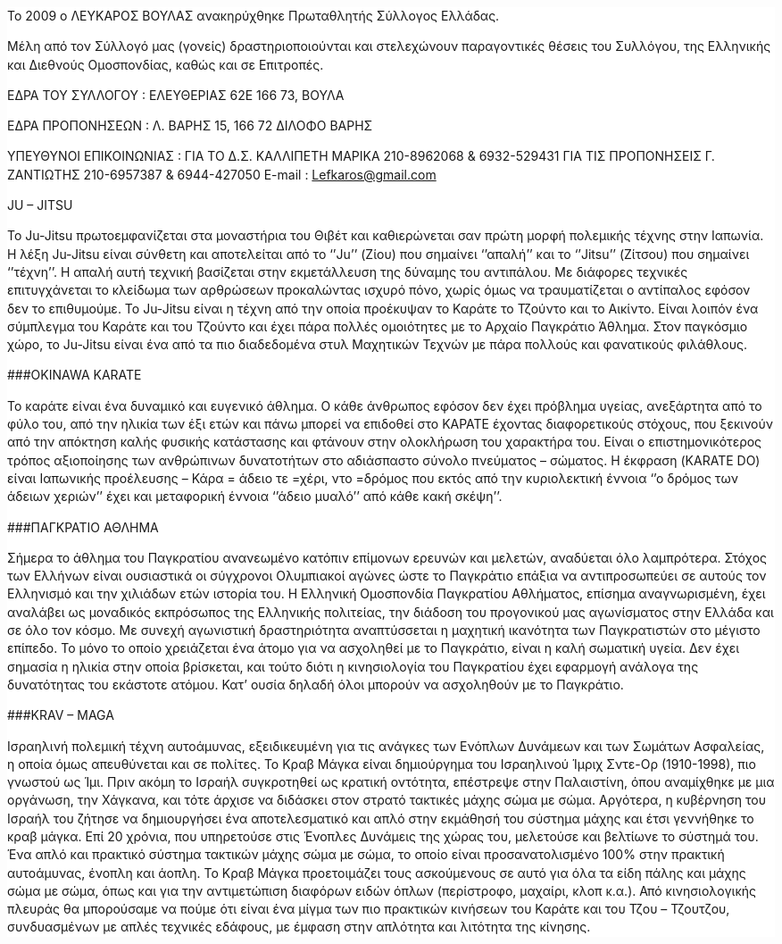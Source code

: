 To 2009 o ΛΕΥΚΑΡΟΣ ΒΟΥΛΑΣ ανακηρύχθηκε Πρωταθλητής Σύλλογος Ελλάδας.


Μέλη από τον Σύλλογό μας (γονείς) δραστηριοποιούνται και στελεχώνουν παραγοντικές θέσεις του Συλλόγου, της Ελληνικής και Διεθνούς Ομοσπονδίας, καθώς και σε Επιτροπές.

ΕΔΡΑ ΤΟΥ ΣΥΛΛΟΓΟΥ : ΕΛΕΥΘΕΡΙΑΣ 62Ε   166 73, ΒΟΥΛΑ

ΕΔΡΑ ΠΡΟΠΟΝΗΣΕΩΝ : Λ. ΒΑΡΗΣ 15,   166 72 ΔΙΛΟΦΟ ΒΑΡΗΣ

ΥΠΕΥΘΥΝΟΙ ΕΠΙΚΟΙΝΩΝΙΑΣ : ΓΙΑ ΤΟ Δ.Σ. ΚΑΛΛΙΠΕΤΗ ΜΑΡΙΚΑ 210-8962068 & 6932-529431
ΓΙΑ ΤΙΣ ΠΡΟΠΟΝΗΣΕΙΣ Γ. ΖΑΝΤΙΩΤΗΣ 210-6957387 & 6944-427050
E-mail : Lefkaros@gmail.com

JU – JITSU

To Ju-Jitsu πρωτοεμφανίζεται στα μοναστήρια του Θιβέτ και καθιερώνεται σαν πρώτη μορφή πολεμικής τέχνης στην Ιαπωνία. Η λέξη Ju-Jitsu είναι σύνθετη και αποτελείται από το ‘’Ju’’ (Ζίου) που σημαίνει ‘’απαλή’’ και το ‘’Jitsu’’ (Ζίτσου) που σημαίνει ‘’τέχνη’’. Η απαλή αυτή τεχνική βασίζεται στην εκμετάλλευση της δύναμης του αντιπάλου. Με διάφορες τεχνικές επιτυγχάνεται το κλείδωμα των αρθρώσεων προκαλώντας ισχυρό πόνο, χωρίς όμως να τραυματίζεται ο αντίπαλος εφόσον δεν το επιθυμούμε. Το Ju-Jitsu είναι η τέχνη από την οποία προέκυψαν το Καράτε το Τζούντο και το Αικίντο. Είναι λοιπόν ένα σύμπλεγμα του Καράτε και του Τζούντο και έχει πάρα πολλές ομοιότητες με το Αρχαίο Παγκράτιο Άθλημα. Στον παγκόσμιο χώρο, το Ju-Jitsu είναι ένα από τα πιο διαδεδομένα στυλ Μαχητικών Τεχνών με πάρα πολλούς και φανατικούς φιλάθλους.

###OKINAWA KARATE

Το καράτε είναι ένα δυναμικό και ευγενικό άθλημα. Ο κάθε άνθρωπος εφόσον δεν έχει πρόβλημα υγείας, ανεξάρτητα από το φύλο του, από την ηλικία των έξι ετών και πάνω μπορεί να επιδοθεί στο ΚΑΡΑΤΕ έχοντας διαφορετικούς στόχους, που ξεκινούν από την απόκτηση καλής φυσικής κατάστασης και φτάνουν στην ολοκλήρωση του χαρακτήρα του. Είναι ο επιστημονικότερος τρόπος αξιοποίησης των ανθρώπινων δυνατοτήτων στο αδιάσπαστο σύνολο πνεύματος – σώματος. Η έκφραση (KARATE DO) είναι Ιαπωνικής προέλευσης – Κάρα = άδειο τε =χέρι, ντο =δρόμος που εκτός από την κυριολεκτική έννοια ‘’ο δρόμος των άδειων χεριών’’ έχει και μεταφορική έννοια ‘’άδειο μυαλό’’ από κάθε κακή σκέψη’’.


###ΠΑΓΚΡΑΤΙΟ ΑΘΛΗΜΑ

Σήμερα το άθλημα του Παγκρατίου ανανεωμένο κατόπιν επίμονων ερευνών και μελετών, αναδύεται όλο λαμπρότερα. Στόχος των Ελλήνων είναι ουσιαστικά οι σύγχρονοι Ολυμπιακοί αγώνες ώστε το Παγκράτιο επάξια να αντιπροσωπεύει σε αυτούς τον Ελληνισμό και την χιλιάδων ετών ιστορία του. 
Η Ελληνική Ομοσπονδία Παγκρατίου Αθλήματος, επίσημα αναγνωρισμένη, έχει αναλάβει ως μοναδικός εκπρόσωπος της Ελληνικής πολιτείας, την διάδοση του προγονικού μας αγωνίσματος στην Ελλάδα και σε όλο τον κόσμο. Με συνεχή αγωνιστική δραστηριότητα αναπτύσσεται η μαχητική ικανότητα των Παγκρατιστών στο μέγιστο επίπεδο. 
Το μόνο το οποίο χρειάζεται ένα άτομο για να ασχοληθεί με το Παγκράτιο, είναι η καλή σωματική υγεία. Δεν έχει σημασία η ηλικία στην οποία βρίσκεται, και τούτο διότι η κινησιολογία του Παγκρατίου έχει εφαρμογή ανάλογα της δυνατότητας του εκάστοτε ατόμου. Κατ’ ουσία δηλαδή όλοι μπορούν να ασχοληθούν με το Παγκράτιο.

###KRAV – MAGA

Ισραηλινή πολεμική τέχνη αυτοάμυνας, εξειδικευμένη για τις ανάγκες των Ενόπλων Δυνάμεων και των Σωμάτων Ασφαλείας, η οποία όμως απευθύνεται και σε πολίτες. 
Το Κραβ Μάγκα είναι δημιούργημα του Ισραηλινού Ίμριχ Σντε-Ορ (1910-1998), πιο γνωστού ως Ίμι. Πριν ακόμη το Ισραήλ συγκροτηθεί ως κρατική οντότητα, επέστρεψε στην Παλαιστίνη, όπου αναμίχθηκε με μια οργάνωση, την Χάγκανα, και τότε άρχισε να διδάσκει στον στρατό τακτικές μάχης σώμα με σώμα. Αργότερα, η κυβέρνηση του Ισραήλ του ζήτησε να δημιουργήσει ένα αποτελεσματικό και απλό στην εκμάθησή του σύστημα μάχης και έτσι γεννήθηκε το κραβ μάγκα. Επί 20 χρόνια, που υπηρετούσε στις Ένοπλες Δυνάμεις της χώρας του, μελετούσε και βελτίωνε το σύστημά του. 
Ένα απλό και πρακτικό σύστημα τακτικών μάχης σώμα με σώμα, το οποίο είναι προσανατολισμένο 100% στην πρακτική αυτοάμυνας, ένοπλη και άοπλη. Το Κραβ Μάγκα προετοιμάζει τους ασκούμενους σε αυτό για όλα τα είδη πάλης και μάχης σώμα με σώμα, όπως και για την αντιμετώπιση διαφόρων ειδών όπλων (περίστροφο, μαχαίρι, κλοπ κ.α.). Από κινησιολογικής πλευράς θα μπορούσαμε να πούμε ότι είναι ένα μίγμα των πιο πρακτικών κινήσεων του Καράτε και του Τζου – Τζουτζου, συνδυασμένων με απλές τεχνικές εδάφους, με έμφαση στην απλότητα και λιτότητα της κίνησης.
